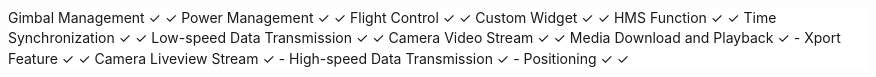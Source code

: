<tr>
   <td>Gimbal Management</td>
   <td>✓</td>
   <td>✓</td>
</tr>
<tr>
   <td>Power Management</td>
   <td>✓</td>
   <td>✓</td>
</tr>
<tr>
   <td>Flight Control</td>
   <td>✓</td>
   <td>✓</td>
</tr>
<tr>
   <td>Custom Widget</td>
   <td>✓</td>
   <td>✓</td>
</tr>
<tr>
   <td>HMS Function</td>
   <td>✓</td>
   <td>✓</td>
</tr>
<tr>
   <td>Time Synchronization</td>
   <td>✓</td>
   <td>✓</td>
</tr>
<tr>
   <td>Low-speed Data Transmission</td>
   <td>✓</td>
   <td>✓</td>
</tr>
<tr>
   <td>Camera Video Stream</td>
   <td>✓</td>
   <td>✓</td>
</tr>
<tr>
   <td>Media Download and Playback</td>
   <td>✓</td>
   <td>-</td>
</tr>
<tr>
   <td>Xport Feature</td>
   <td>✓</td>
   <td>✓</td>
</tr>
<tr>
   <td>Camera Liveview Stream</td>
   <td>✓</td>
   <td>-</td>
</tr>
<tr>
   <td>High-speed Data Transmission</td>
   <td>✓</td>
   <td>-</td>
</tr>
<tr>
   <td>Positioning</td>
   <td>✓</td>
   <td>✓</td>